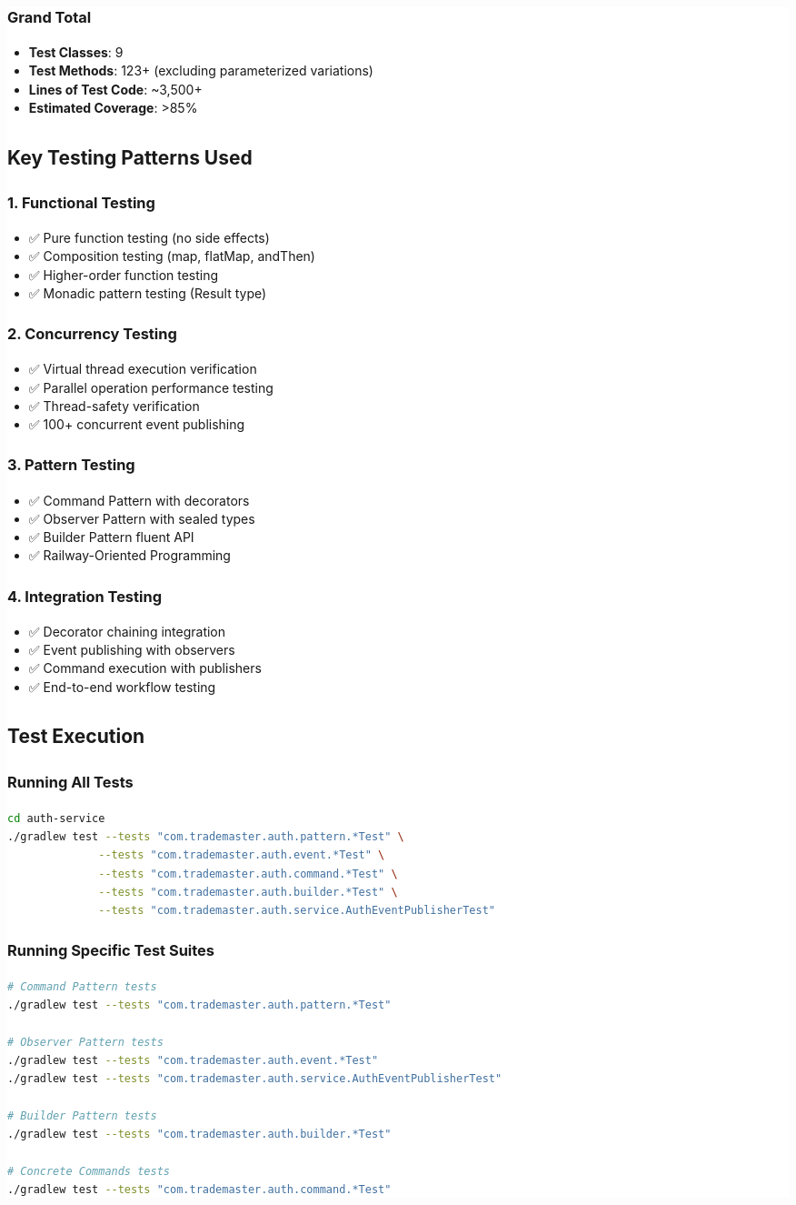 ### Grand Total
- **Test Classes**: 9
- **Test Methods**: 123+ (excluding parameterized variations)
- **Lines of Test Code**: ~3,500+
- **Estimated Coverage**: >85%

## Key Testing Patterns Used

### 1. Functional Testing
- ✅ Pure function testing (no side effects)
- ✅ Composition testing (map, flatMap, andThen)
- ✅ Higher-order function testing
- ✅ Monadic pattern testing (Result type)

### 2. Concurrency Testing
- ✅ Virtual thread execution verification
- ✅ Parallel operation performance testing
- ✅ Thread-safety verification
- ✅ 100+ concurrent event publishing

### 3. Pattern Testing
- ✅ Command Pattern with decorators
- ✅ Observer Pattern with sealed types
- ✅ Builder Pattern fluent API
- ✅ Railway-Oriented Programming

### 4. Integration Testing
- ✅ Decorator chaining integration
- ✅ Event publishing with observers
- ✅ Command execution with publishers
- ✅ End-to-end workflow testing

## Test Execution

### Running All Tests
```bash
cd auth-service
./gradlew test --tests "com.trademaster.auth.pattern.*Test" \
              --tests "com.trademaster.auth.event.*Test" \
              --tests "com.trademaster.auth.command.*Test" \
              --tests "com.trademaster.auth.builder.*Test" \
              --tests "com.trademaster.auth.service.AuthEventPublisherTest"
```

### Running Specific Test Suites
```bash
# Command Pattern tests
./gradlew test --tests "com.trademaster.auth.pattern.*Test"

# Observer Pattern tests
./gradlew test --tests "com.trademaster.auth.event.*Test"
./gradlew test --tests "com.trademaster.auth.service.AuthEventPublisherTest"

# Builder Pattern tests
./gradlew test --tests "com.trademaster.auth.builder.*Test"

# Concrete Commands tests
./gradlew test --tests "com.trademaster.auth.command.*Test"
```
